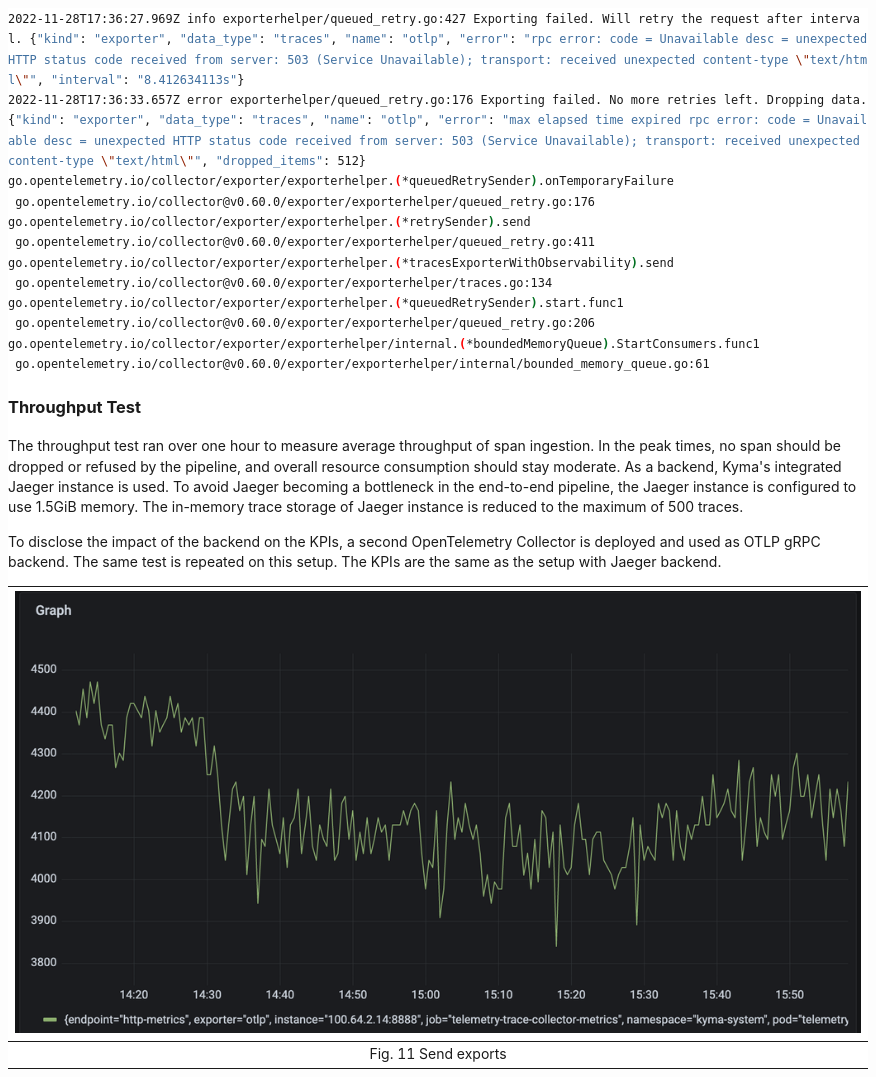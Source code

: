 ```bash
2022-11-28T17:36:27.969Z info exporterhelper/queued_retry.go:427 Exporting failed. Will retry the request after interval. {"kind": "exporter", "data_type": "traces", "name": "otlp", "error": "rpc error: code = Unavailable desc = unexpected HTTP status code received from server: 503 (Service Unavailable); transport: received unexpected content-type \"text/html\"", "interval": "8.412634113s"}
2022-11-28T17:36:33.657Z error exporterhelper/queued_retry.go:176 Exporting failed. No more retries left. Dropping data. {"kind": "exporter", "data_type": "traces", "name": "otlp", "error": "max elapsed time expired rpc error: code = Unavailable desc = unexpected HTTP status code received from server: 503 (Service Unavailable); transport: received unexpected content-type \"text/html\"", "dropped_items": 512}
go.opentelemetry.io/collector/exporter/exporterhelper.(*queuedRetrySender).onTemporaryFailure
 go.opentelemetry.io/collector@v0.60.0/exporter/exporterhelper/queued_retry.go:176
go.opentelemetry.io/collector/exporter/exporterhelper.(*retrySender).send
 go.opentelemetry.io/collector@v0.60.0/exporter/exporterhelper/queued_retry.go:411
go.opentelemetry.io/collector/exporter/exporterhelper.(*tracesExporterWithObservability).send
 go.opentelemetry.io/collector@v0.60.0/exporter/exporterhelper/traces.go:134
go.opentelemetry.io/collector/exporter/exporterhelper.(*queuedRetrySender).start.func1
 go.opentelemetry.io/collector@v0.60.0/exporter/exporterhelper/queued_retry.go:206
go.opentelemetry.io/collector/exporter/exporterhelper/internal.(*boundedMemoryQueue).StartConsumers.func1
 go.opentelemetry.io/collector@v0.60.0/exporter/exporterhelper/internal/bounded_memory_queue.go:61
```

### Throughput Test

The throughput test ran over one hour to measure average throughput of span ingestion. In the peak times, no span should be dropped or refused by the pipeline, and overall resource consumption should stay moderate.
As a backend, Kyma's integrated Jaeger instance is used. To avoid Jaeger becoming a bottleneck in the end-to-end pipeline, the Jaeger instance is configured to use 1.5GiB memory. The in-memory trace storage of Jaeger instance is reduced to the maximum of 500 traces.

To disclose the impact of the backend on the KPIs, a second OpenTelemetry Collector is deployed and used as OTLP gRPC backend. The same test is repeated on this setup.
The KPIs are the same as the setup with Jaeger backend.

| ![Send Exports](assets/send_spans_throughput.png) |
| :--: |
| Fig. 11 Send exports |
